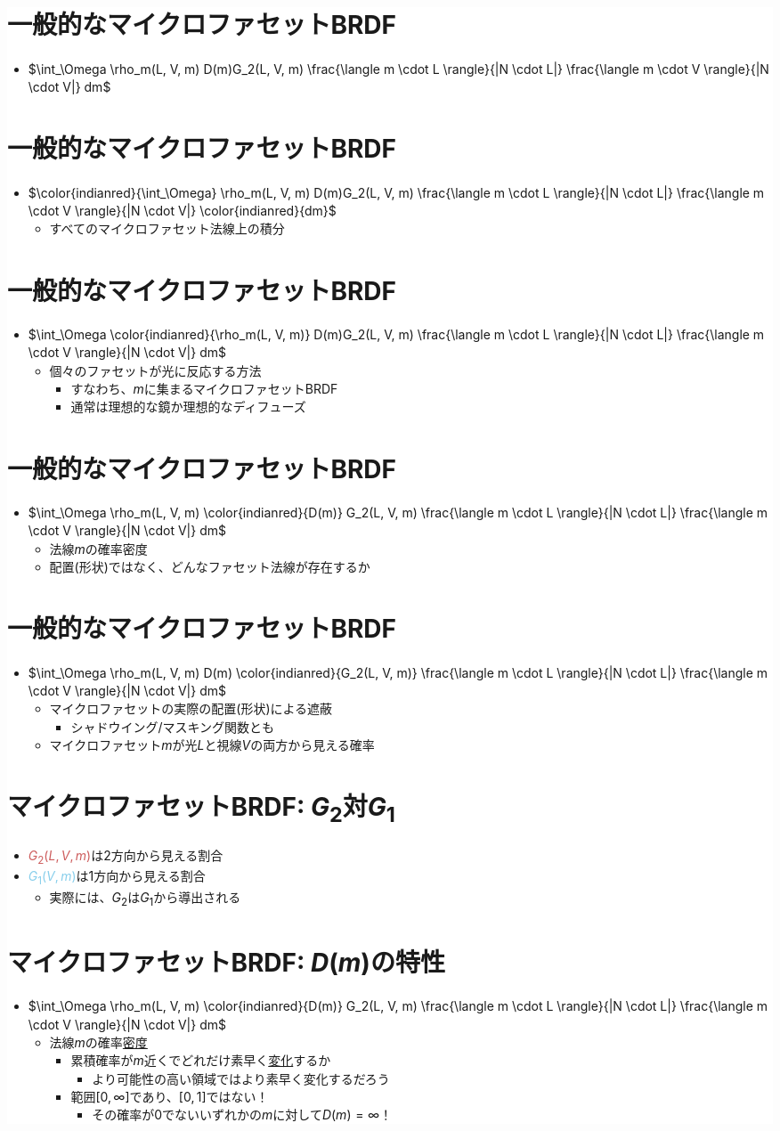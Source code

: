 # 一般的なマイクロファセットBRDF

- $\int_\Omega \rho_m(L, V, m) D(m)G_2(L, V, m) \frac{\langle m \cdot L \rangle}{|N \cdot L|} \frac{\langle m \cdot V \rangle}{|N \cdot V|} dm$

# 一般的なマイクロファセットBRDF

- $\color{indianred}{\int_\Omega} \rho_m(L, V, m) D(m)G_2(L, V, m) \frac{\langle m \cdot L \rangle}{|N \cdot L|} \frac{\langle m \cdot V \rangle}{|N \cdot V|} \color{indianred}{dm}$
    - すべてのマイクロファセット法線上の積分

# 一般的なマイクロファセットBRDF

- $\int_\Omega \color{indianred}{\rho_m(L, V, m)} D(m)G_2(L, V, m) \frac{\langle m \cdot L \rangle}{|N \cdot L|} \frac{\langle m \cdot V \rangle}{|N \cdot V|} dm$
    - 個々のファセットが光に反応する方法
        - すなわち、$m$に集まるマイクロファセットBRDF
        - 通常は理想的な鏡か理想的なディフューズ

# 一般的なマイクロファセットBRDF

- $\int_\Omega \rho_m(L, V, m) \color{indianred}{D(m)} G_2(L, V, m) \frac{\langle m \cdot L \rangle}{|N \cdot L|} \frac{\langle m \cdot V \rangle}{|N \cdot V|} dm$
    - 法線$m$の確率密度
    - 配置(形状)ではなく、どんなファセット法線が存在するか

# 一般的なマイクロファセットBRDF

- $\int_\Omega \rho_m(L, V, m) D(m) \color{indianred}{G_2(L, V, m)} \frac{\langle m \cdot L \rangle}{|N \cdot L|} \frac{\langle m \cdot V \rangle}{|N \cdot V|} dm$
    - マイクロファセットの実際の配置(形状)による遮蔽
        - シャドウイング/マスキング関数とも
    - マイクロファセット$m$が光$L$と視線$V$の両方から見える確率

# マイクロファセットBRDF: $G_2$対$G_1$

- <font color="indianred">$G_2(L, V, m)$</font>は2方向から見える割合
- <font color="skyblue">$G_1(V, m)$</font>は1方向から見える割合
    - 実際には、$G_2$は$G_1$から導出される

# マイクロファセットBRDF: $D(m)$の特性

- $\int_\Omega \rho_m(L, V, m) \color{indianred}{D(m)} G_2(L, V, m) \frac{\langle m \cdot L \rangle}{|N \cdot L|} \frac{\langle m \cdot V \rangle}{|N \cdot V|} dm$
    - 法線$m$の確率<u>密度</u>
        - 累積確率が$m$近くでどれだけ素早く<u>変化</u>するか
            - より可能性の高い領域ではより素早く変化するだろう
        - 範囲$[0, \infty]$であり、$[0, 1]$ではない！
            - その確率が0でないいずれかの$m$に対して$D(m) = \infty$！

